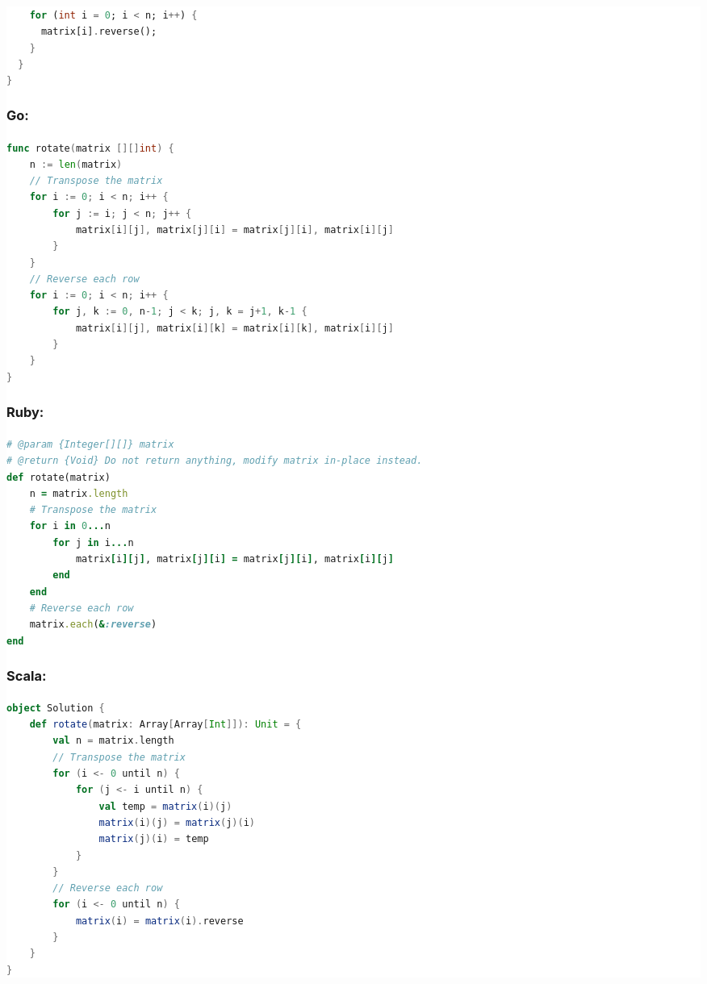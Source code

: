 ```dart
    for (int i = 0; i < n; i++) {
      matrix[i].reverse();
    }
  }
}
```

### Go:
```go
func rotate(matrix [][]int) {
    n := len(matrix)
    // Transpose the matrix
    for i := 0; i < n; i++ {
        for j := i; j < n; j++ {
            matrix[i][j], matrix[j][i] = matrix[j][i], matrix[i][j]
        }
    }
    // Reverse each row
    for i := 0; i < n; i++ {
        for j, k := 0, n-1; j < k; j, k = j+1, k-1 {
            matrix[i][j], matrix[i][k] = matrix[i][k], matrix[i][j]
        }
    }
}
```

### Ruby:
```ruby
# @param {Integer[][]} matrix
# @return {Void} Do not return anything, modify matrix in-place instead.
def rotate(matrix)
    n = matrix.length
    # Transpose the matrix
    for i in 0...n
        for j in i...n
            matrix[i][j], matrix[j][i] = matrix[j][i], matrix[i][j]
        end
    end
    # Reverse each row
    matrix.each(&:reverse)
end
```

### Scala:
```scala
object Solution {
    def rotate(matrix: Array[Array[Int]]): Unit = {
        val n = matrix.length
        // Transpose the matrix
        for (i <- 0 until n) {
            for (j <- i until n) {
                val temp = matrix(i)(j)
                matrix(i)(j) = matrix(j)(i)
                matrix(j)(i) = temp
            }
        }
        // Reverse each row
        for (i <- 0 until n) {
            matrix(i) = matrix(i).reverse
        }
    }
}
```
